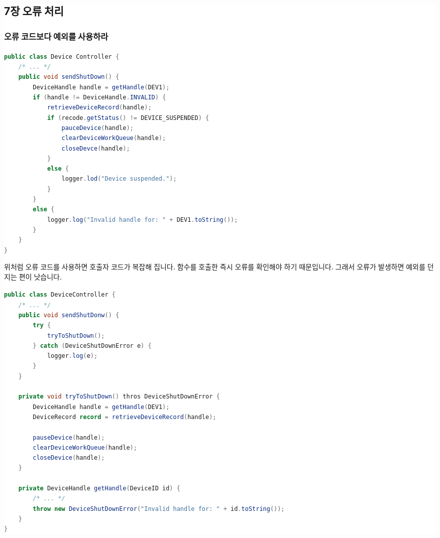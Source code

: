 

## 7장  오류 처리

### 오류 코드보다 예외를 사용하라

```java
public class Device Controller {
    /* ... */
    public void sendShutDown() {
        DeviceHandle handle = getHandle(DEV1);
        if (handle != DeviceHandle.INVALID) {
            retrieveDeviceRecord(handle);
            if (recode.getStatus() != DEVICE_SUSPENDED) {
                pauceDevice(handle);
                clearDeviceWorkQueue(handle);
                closeDevce(handle);
            }
            else {
                logger.lod("Device suspended.");
            }
        }
        else {
            logger.log("Invalid handle for: " + DEV1.toString());
        }
    }
}
```

위처럼 오류 코드를 사용하면 호출자 코드가 복잡해 집니다. 함수를 호출한 즉시 오류를 확인해야 하기 때문입니다. 그래서 오류가 발생하면 예외를 던지는 편이 낫습니다.

```java
public class DeviceController {
    /* ... */
    public void sendShutDonw() {
        try {
            tryToShutDown();
        } catch (DeviceShutDownError e) {
            logger.log(e);
        }
    }
    
    private void tryToShutDown() thros DeviceShutDownError {
        DeviceHandle handle = getHandle(DEV1);
        DeviceRecord record = retrieveDeviceRecord(handle);
        
        pauseDevice(handle);
        clearDeviceWorkQueue(handle);
        closeDevice(handle);
    }
    
    private DeviceHandle getHandle(DeviceID id) {
        /* ... */
        throw new DeviceShutDownError("Invalid handle for: " + id.toString());
    }
}
```
